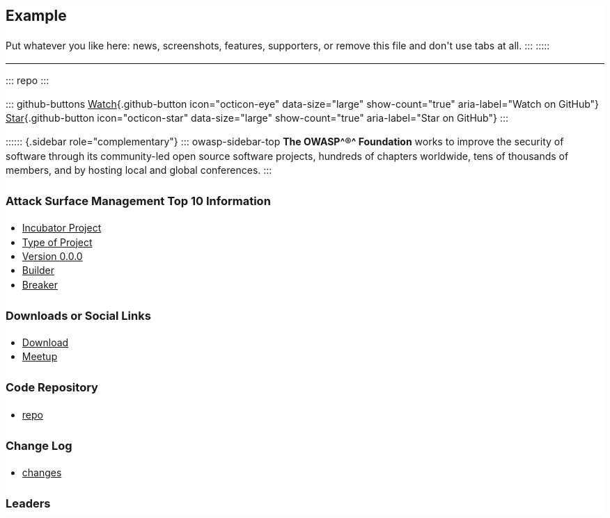 ## Example

Put whatever you like here: news, screenshots, features, supporters, or
remove this file and don't use tabs at all.
:::
:::::

------------------------------------------------------------------------

::: repo
:::

::: github-buttons
[Watch](https://github.com/owasp/www-project-attack-surface-management-top-10/subscription){.github-button
icon="octicon-eye" data-size="large" show-count="true"
aria-label="Watch on GitHub"}
[Star](https://github.com/owasp/www-project-attack-surface-management-top-10){.github-button
icon="octicon-star" data-size="large" show-count="true"
aria-label="Star on GitHub"}
:::

:::::: {.sidebar role="complementary"}
::: owasp-sidebar-top
**The OWASP^®^ Foundation** works to improve the security of software
through its community-led open source software projects, hundreds of
chapters worldwide, tens of thousands of members, and by hosting local
and global conferences.
:::

### Attack Surface Management Top 10 Information

- [Incubator Project](#)
- [Type of Project](#)
- [Version 0.0.0](#)
- [Builder](#)
- [Breaker](#)

### Downloads or Social Links

- [Download](#)
- [Meetup](#)

### Code Repository

- [repo](#)

### Change Log

- [changes](#)

### Leaders
